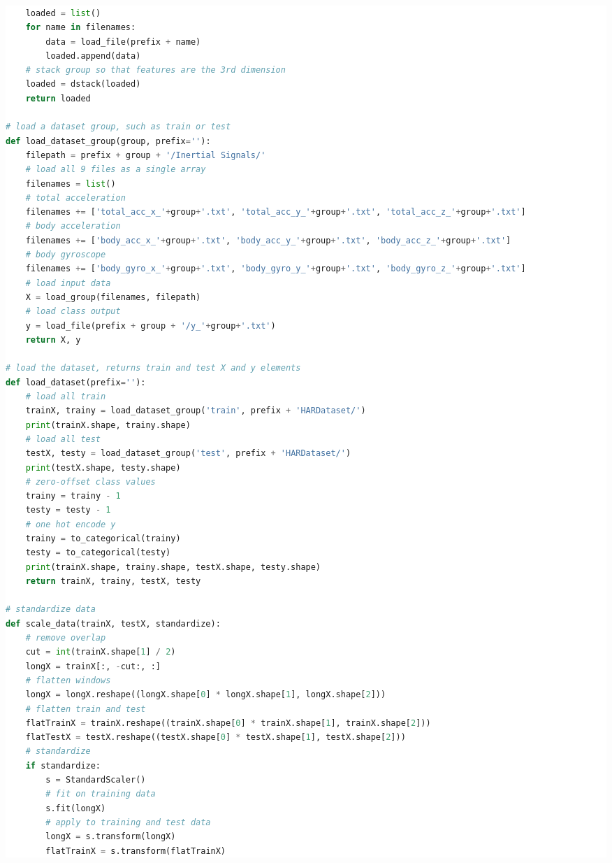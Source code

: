 ```py
	loaded = list()
	for name in filenames:
		data = load_file(prefix + name)
		loaded.append(data)
	# stack group so that features are the 3rd dimension
	loaded = dstack(loaded)
	return loaded

# load a dataset group, such as train or test
def load_dataset_group(group, prefix=''):
	filepath = prefix + group + '/Inertial Signals/'
	# load all 9 files as a single array
	filenames = list()
	# total acceleration
	filenames += ['total_acc_x_'+group+'.txt', 'total_acc_y_'+group+'.txt', 'total_acc_z_'+group+'.txt']
	# body acceleration
	filenames += ['body_acc_x_'+group+'.txt', 'body_acc_y_'+group+'.txt', 'body_acc_z_'+group+'.txt']
	# body gyroscope
	filenames += ['body_gyro_x_'+group+'.txt', 'body_gyro_y_'+group+'.txt', 'body_gyro_z_'+group+'.txt']
	# load input data
	X = load_group(filenames, filepath)
	# load class output
	y = load_file(prefix + group + '/y_'+group+'.txt')
	return X, y

# load the dataset, returns train and test X and y elements
def load_dataset(prefix=''):
	# load all train
	trainX, trainy = load_dataset_group('train', prefix + 'HARDataset/')
	print(trainX.shape, trainy.shape)
	# load all test
	testX, testy = load_dataset_group('test', prefix + 'HARDataset/')
	print(testX.shape, testy.shape)
	# zero-offset class values
	trainy = trainy - 1
	testy = testy - 1
	# one hot encode y
	trainy = to_categorical(trainy)
	testy = to_categorical(testy)
	print(trainX.shape, trainy.shape, testX.shape, testy.shape)
	return trainX, trainy, testX, testy

# standardize data
def scale_data(trainX, testX, standardize):
	# remove overlap
	cut = int(trainX.shape[1] / 2)
	longX = trainX[:, -cut:, :]
	# flatten windows
	longX = longX.reshape((longX.shape[0] * longX.shape[1], longX.shape[2]))
	# flatten train and test
	flatTrainX = trainX.reshape((trainX.shape[0] * trainX.shape[1], trainX.shape[2]))
	flatTestX = testX.reshape((testX.shape[0] * testX.shape[1], testX.shape[2]))
	# standardize
	if standardize:
		s = StandardScaler()
		# fit on training data
		s.fit(longX)
		# apply to training and test data
		longX = s.transform(longX)
		flatTrainX = s.transform(flatTrainX)
```